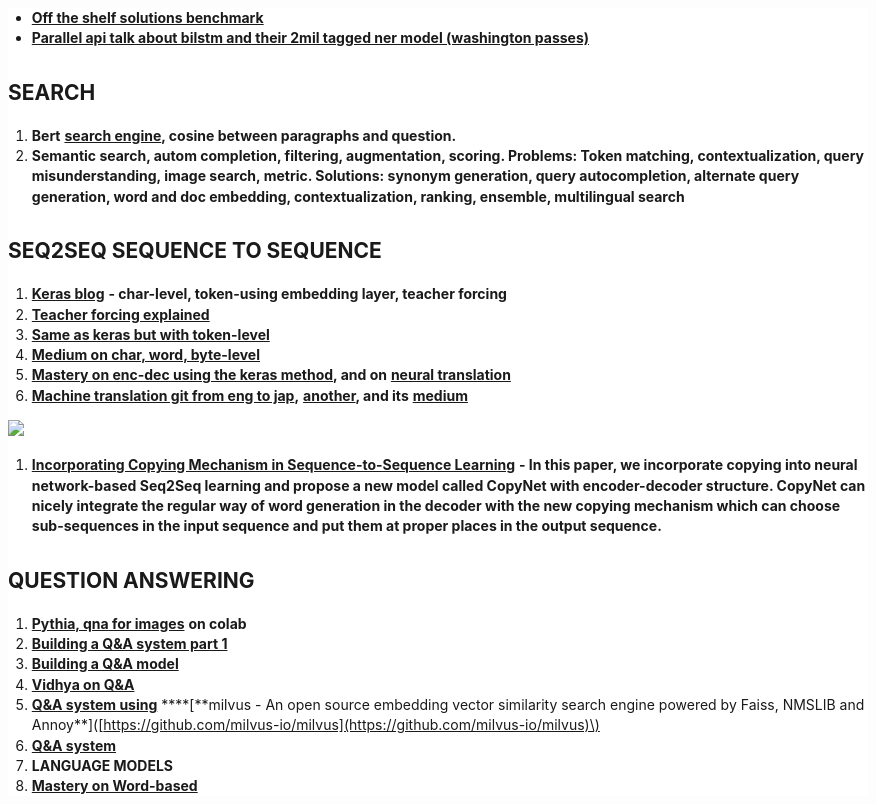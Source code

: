 * [**Off the shelf solutions benchmark**](https://www.programmableweb.com/news/performance-comparison-10-linguistic-apis-entity-recognition/elsewhere-web/2016/11/03)
* [**Parallel api talk about bilstm and their 2mil tagged ner model \(washington passes\)**](https://blog.paralleldots.com/data-science/named-entity-recognition-milestone-models-papers-and-technologies/)

## **SEARCH**

1. **Bert** [**search engine**](https://towardsdatascience.com/covid-19-bert-literature-search-engine-4d06cdac08bd)**, cosine between paragraphs and question.**
2. **Semantic search, autom completion, filtering, augmentation, scoring. Problems: Token matching, contextualization, query misunderstanding, image search, metric. Solutions: synonym generation, query autocompletion, alternate query generation, word and doc embedding, contextualization, ranking, ensemble, multilingual search**

## **SEQ2SEQ SEQUENCE TO SEQUENCE**

1. [**Keras blog**](https://blog.keras.io/a-ten-minute-introduction-to-sequence-to-sequence-learning-in-keras.html) **- char-level, token-using embedding layer, teacher forcing**
2. [**Teacher forcing explained**](https://towardsdatascience.com/what-is-teacher-forcing-3da6217fed1c)
3. [**Same as keras but with token-level**](https://towardsdatascience.com/machine-translation-with-the-seq2seq-model-different-approaches-f078081aaa37)
4. [**Medium on char, word, byte-level**](https://medium.com/@petepeeradejtanruangporn/experimenting-with-neural-machine-translation-for-thai-1681fd2b375a)
5. [**Mastery on enc-dec using the keras method**](https://machinelearningmastery.com/develop-encoder-decoder-model-sequence-sequence-prediction-keras/)**, and on** [**neural translation**](https://machinelearningmastery.com/define-encoder-decoder-sequence-sequence-model-neural-machine-translation-keras/)
6. [**Machine translation git from eng to jap**](https://github.com/samurainote/seq2seq_translate_slackbot/blob/master/seq2seq_translate.py)**,** [**another**](https://github.com/samurainote/seq2seq_translate_slackbot)**, and its** [**medium**](https://towardsdatascience.com/how-to-implement-seq2seq-lstm-model-in-keras-shortcutnlp-6f355f3e5639)

![](https://lh6.googleusercontent.com/bcrIRzPLlcnQBl1zWR2s0_tB-NNEQxd8ZNQK8oK2NJsc29Fv6RdfKynfjHeNsSvl5d0SqK55k8xN1NAIrvEcnFEtpfZCfOHZzCSFLKmxeBWXn903VOJKiKTMV4Ynm_HL6Sgls2BN)

1. [**Incorporating Copying Mechanism in Sequence-to-Sequence Learning**](https://arxiv.org/abs/1603.06393) **- In this paper, we incorporate copying into neural network-based Seq2Seq learning and propose a new model called CopyNet with encoder-decoder structure. CopyNet can nicely integrate the regular way of word generation in the decoder with the new copying mechanism which can choose sub-sequences in the input sequence and put them at proper places in the output sequence.**

## **QUESTION ANSWERING**

1. [**Pythia, qna for images**](https://github.com/facebookresearch/pythia) **on colab**
2. [**Building a Q&A system part 1**](https://towardsdatascience.com/building-a-question-answering-system-part-1-9388aadff507)
3. [**Building a Q&A model**](https://towardsdatascience.com/nlp-building-a-question-answering-model-ed0529a68c54)
4. [**Vidhya on Q&A**](https://medium.com/analytics-vidhya/how-i-build-a-question-answering-model-3548878d5db2)
5. [**Q&A system using**](https://medium.com/voice-tech-podcast/building-an-intelligent-qa-system-with-nlp-and-milvus-75b496702490) **\*\*\[**milvus - An open source embedding vector similarity search engine powered by Faiss, NMSLIB and Annoy\*\*\]\([https://github.com/milvus-io/milvus](https://github.com/milvus-io/milvus)\)
6. [**Q&A system**](https://medium.com/@akshaynavalakha/nlp-question-answering-system-f05825ef35c8)
7. **LANGUAGE MODELS**
8. [**Mastery on Word-based** ](https://machinelearningmastery.com/develop-word-based-neural-language-models-python-keras/)
